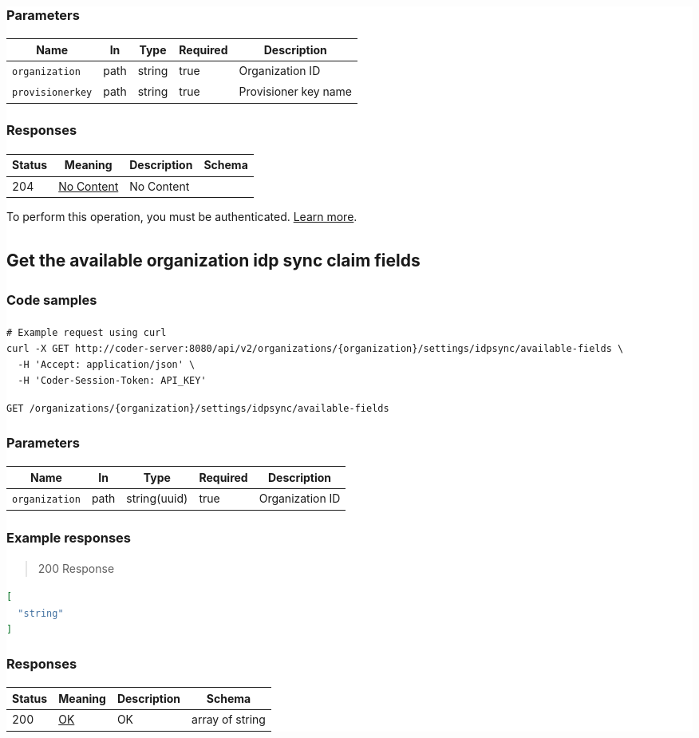 ### Parameters

| Name             | In   | Type   | Required | Description          |
|------------------|------|--------|----------|----------------------|
| `organization`   | path | string | true     | Organization ID      |
| `provisionerkey` | path | string | true     | Provisioner key name |

### Responses

| Status | Meaning                                                         | Description | Schema |
|--------|-----------------------------------------------------------------|-------------|--------|
| 204    | [No Content](https://tools.ietf.org/html/rfc7231#section-6.3.5) | No Content  |        |

To perform this operation, you must be authenticated. [Learn more](authentication.md).

## Get the available organization idp sync claim fields

### Code samples

```shell
# Example request using curl
curl -X GET http://coder-server:8080/api/v2/organizations/{organization}/settings/idpsync/available-fields \
  -H 'Accept: application/json' \
  -H 'Coder-Session-Token: API_KEY'
```

`GET /organizations/{organization}/settings/idpsync/available-fields`

### Parameters

| Name           | In   | Type         | Required | Description     |
|----------------|------|--------------|----------|-----------------|
| `organization` | path | string(uuid) | true     | Organization ID |

### Example responses

> 200 Response

```json
[
  "string"
]
```

### Responses

| Status | Meaning                                                 | Description | Schema          |
|--------|---------------------------------------------------------|-------------|-----------------|
| 200    | [OK](https://tools.ietf.org/html/rfc7231#section-6.3.1) | OK          | array of string |
